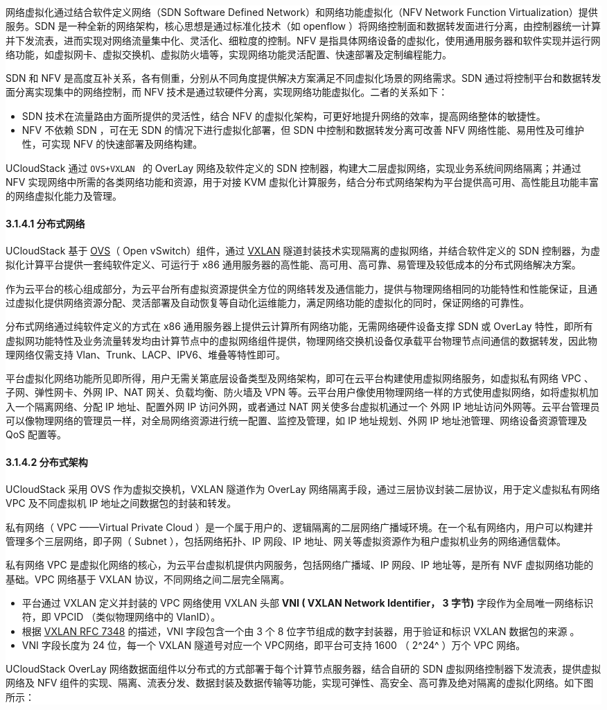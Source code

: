 网络虚拟化通过结合软件定义网络（SDN Software Defined Network）和网络功能虚拟化（NFV Network Function Virtualization）提供服务。SDN 是一种全新的网络架构，核心思想是通过标准化技术（如 openflow ）将网络控制面和数据转发面进行分离，由控制器统一计算并下发流表，进而实现对网络流量集中化、灵活化、细粒度的控制。NFV 是指具体网络设备的虚拟化，使用通用服务器和软件实现并运行网络功能，如虚拟网卡、虚拟交换机、虚拟防火墙等，实现网络功能灵活配置、快速部署及定制编程能力。

SDN 和 NFV 是高度互补关系，各有侧重，分别从不同角度提供解决方案满足不同虚拟化场景的网络需求。SDN 通过将控制平台和数据转发面分离实现集中的网络控制，而 NFV 技术是通过软硬件分离，实现网络功能虚拟化。二者的关系如下：

* SDN 技术在流量路由方面所提供的灵活性，结合 NFV 的虚拟化架构，可更好地提升网络的效率，提高网络整体的敏捷性。
* NFV 不依赖 SDN ，可在无 SDN 的情况下进行虚拟化部署，但 SDN 中控制和数据转发分离可改善 NFV 网络性能、易用性及可维护性，可实现 NFV 的快速部署及网络构建。

UCloudStack 通过 `OVS+VXLAN `  的 OverLay 网络及软件定义的 SDN 控制器，构建大二层虚拟网络，实现业务系统间网络隔离；并通过 NFV 实现网络中所需的各类网络功能和资源，用于对接 KVM 虚拟化计算服务，结合分布式网络架构为平台提供高可用、高性能且功能丰富的网络虚拟化能力及管理。

#### 3.1.4.1 分布式网络

UCloudStack 基于 [OVS](http://www.openvswitch.org/)（ Open vSwitch）组件，通过 [VXLAN](https://tools.ietf.org/html/rfc7348) 隧道封装技术实现隔离的虚拟网络，并结合软件定义的 SDN 控制器，为虚拟化计算平台提供一套纯软件定义、可运行于 x86 通用服务器的高性能、高可用、高可靠、易管理及较低成本的分布式网络解决方案。

作为云平台的核心组成部分，为云平台所有虚拟资源提供全方位的网络转发及通信能力，提供与物理网络相同的功能特性和性能保证，且通过虚拟化提供网络资源分配、灵活部署及自动恢复等自动化运维能力，满足网络功能的虚拟化的同时，保证网络的可靠性。

分布式网络通过纯软件定义的方式在 x86 通用服务器上提供云计算所有网络功能，无需网络硬件设备支撑 SDN 或 OverLay 特性，即所有虚拟网功能特性及业务流量转发均由计算节点中的虚拟网络组件提供，物理网络交换机设备仅承载平台物理节点间通信的数据转发，因此物理网络仅需支持 Vlan、Trunk、LACP、IPV6、堆叠等特性即可。

平台虚拟化网络功能所见即所得，用户无需关第底层设备类型及网络架构，即可在云平台构建使用虚拟网络服务，如虚拟私有网络 VPC 、子网、弹性网卡、外网 IP、NAT 网关、负载均衡、防火墙及 VPN 等。云平台用户像使用物理网络一样的方式使用虚拟网络，如将虚拟机加入一个隔离网络、分配 IP 地址、配置外网 IP 访问外网，或者通过 NAT 网关使多台虚拟机通过一个 外网 IP 地址访问外网等。云平台管理员可以像物理网络的管理员一样，对全局网络资源进行统一配置、监控及管理，如 IP 地址规划、外网 IP 地址池管理、网络设备资源管理及 QoS 配置等。

#### 3.1.4.2 分布式架构

UCloudStack 采用 OVS 作为虚拟交换机，VXLAN 隧道作为 OverLay 网络隔离手段，通过三层协议封装二层协议，用于定义虚拟私有网络 VPC 及不同虚拟机 IP 地址之间数据包的封装和转发。

私有网络（ VPC ——Virtual Private Cloud ）是一个属于用户的、逻辑隔离的二层网络广播域环境。在一个私有网络内，用户可以构建并管理多个三层网络，即子网（ Subnet ），包括网络拓扑、IP 网段、IP 地址、网关等虚拟资源作为租户虚拟机业务的网络通信载体。

私有网络 VPC 是虚拟化网络的核心，为云平台虚拟机提供内网服务，包括网络广播域、IP 网段、IP 地址等，是所有 NVF 虚拟网络功能的基础。VPC 网络基于 VXLAN 协议，不同网络之间二层完全隔离。

* 平台通过 VXLAN 定义并封装的 VPC 网络使用 VXLAN 头部 **VNI ( VXLAN Network Identifier， 3 字节)** 字段作为全局唯一网络标识符，即 VPCID （类似物理网络中的 VlanID）。
* 根据 [VXLAN RFC 7348](https://tools.ietf.org/html/rfc7348) 的描述，VNI 字段包含一个由 3 个 8 位字节组成的数字封装器，用于验证和标识 VXLAN 数据包的来源 。
* VNI 字段长度为 24 位，每一个 VXLAN 隧道号对应一个 VPC网络，即平台可支持 1600 （ 2^24^ ）万个 VPC 网络。

 UCloudStack OverLay 网络数据面组件以分布式的方式部署于每个计算节点服务器，结合自研的 SDN 虚拟网络控制器下发流表，提供虚拟网络及 NFV 组件的实现、隔离、流表分发、数据封装及数据传输等功能，实现可弹性、高安全、高可靠及绝对隔离的虚拟化网络。如下图所示：
